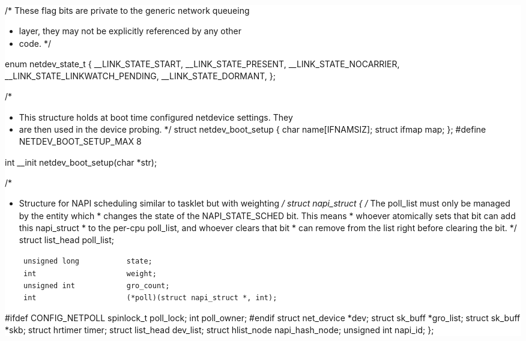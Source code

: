 /* These flag bits are private to the generic network queueing
 * layer, they may not be explicitly referenced by any other
 * code.
 */

enum netdev_state_t {
        __LINK_STATE_START,
        __LINK_STATE_PRESENT,
        __LINK_STATE_NOCARRIER,
        __LINK_STATE_LINKWATCH_PENDING,
        __LINK_STATE_DORMANT,
};


/*
 * This structure holds at boot time configured netdevice settings. They
 * are then used in the device probing.
 */
struct netdev_boot_setup {
        char name[IFNAMSIZ];
        struct ifmap map;
};
#define NETDEV_BOOT_SETUP_MAX 8

int __init netdev_boot_setup(char *str);

/*
 * Structure for NAPI scheduling similar to tasklet but with weighting
 */
struct napi_struct {
        /* The poll_list must only be managed by the entity which
         * changes the state of the NAPI_STATE_SCHED bit.  This means
         * whoever atomically sets that bit can add this napi_struct
         * to the per-cpu poll_list, and whoever clears that bit
         * can remove from the list right before clearing the bit.
         */
        struct list_head        poll_list;

        unsigned long           state;
        int                     weight;
        unsigned int            gro_count;
        int                     (*poll)(struct napi_struct *, int);
#ifdef CONFIG_NETPOLL
        spinlock_t              poll_lock;
        int                     poll_owner;
#endif
        struct net_device       *dev;
        struct sk_buff          *gro_list;
        struct sk_buff          *skb;
        struct hrtimer          timer;
        struct list_head        dev_list;
        struct hlist_node       napi_hash_node;
        unsigned int            napi_id;
};
